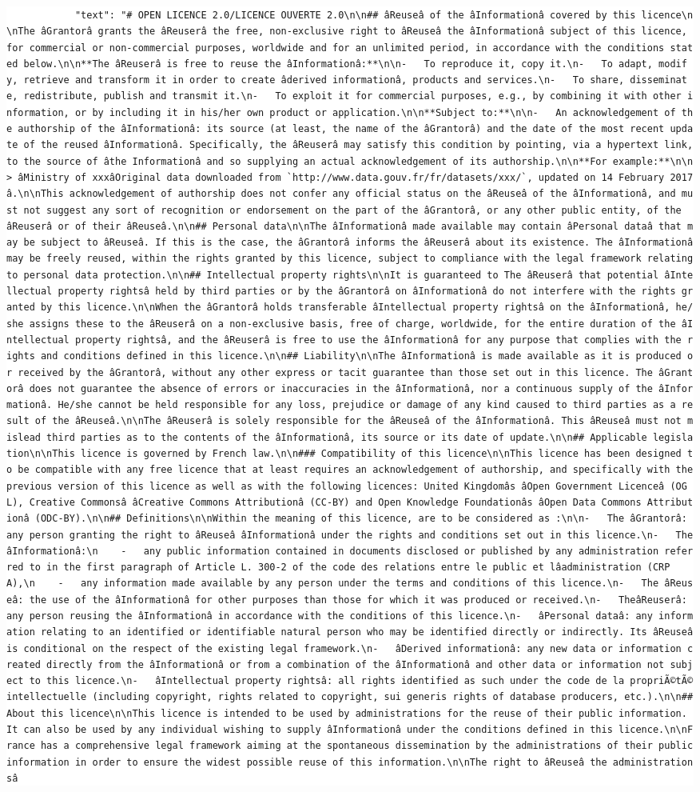                 "text": "# OPEN LICENCE 2.0/LICENCE OUVERTE 2.0\n\n## âReuseâ of the âInformationâ covered by this licence\n\nThe âGrantorâ grants the âReuserâ the free, non-exclusive right to âReuseâ the âInformationâ subject of this licence, for commercial or non-commercial purposes, worldwide and for an unlimited period, in accordance with the conditions stated below.\n\n**The âReuserâ is free to reuse the âInformationâ:**\n\n-   To reproduce it, copy it.\n-   To adapt, modify, retrieve and transform it in order to create âderived informationâ, products and services.\n-   To share, disseminate, redistribute, publish and transmit it.\n-   To exploit it for commercial purposes, e.g., by combining it with other information, or by including it in his/her own product or application.\n\n**Subject to:**\n\n-   An acknowledgement of the authorship of the âInformationâ: its source (at least, the name of the âGrantorâ) and the date of the most recent update of the reused âInformationâ. Specifically, the âReuserâ may satisfy this condition by pointing, via a hypertext link, to the source of âthe Informationâ and so supplying an actual acknowledgement of its authorship.\n\n**For example:**\n\n> âMinistry of xxxâOriginal data downloaded from `http://www.data.gouv.fr/fr/datasets/xxx/`, updated on 14 February 2017â.\n\nThis acknowledgement of authorship does not confer any official status on the âReuseâ of the âInformationâ, and must not suggest any sort of recognition or endorsement on the part of the âGrantorâ, or any other public entity, of the âReuserâ or of their âReuseâ.\n\n## Personal data\n\nThe âInformationâ made available may contain âPersonal dataâ that may be subject to âReuseâ. If this is the case, the âGrantorâ informs the âReuserâ about its existence. The âInformationâ may be freely reused, within the rights granted by this licence, subject to compliance with the legal framework relating to personal data protection.\n\n## Intellectual property rights\n\nIt is guaranteed to The âReuserâ that potential âIntellectual property rightsâ held by third parties or by the âGrantorâ on âInformationâ do not interfere with the rights granted by this licence.\n\nWhen the âGrantorâ holds transferable âIntellectual property rightsâ on the âInformationâ, he/she assigns these to the âReuserâ on a non-exclusive basis, free of charge, worldwide, for the entire duration of the âIntellectual property rightsâ, and the âReuserâ is free to use the âInformationâ for any purpose that complies with the rights and conditions defined in this licence.\n\n## Liability\n\nThe âInformationâ is made available as it is produced or received by the âGrantorâ, without any other express or tacit guarantee than those set out in this licence. The âGrantorâ does not guarantee the absence of errors or inaccuracies in the âInformationâ, nor a continuous supply of the âInformationâ. He/she cannot be held responsible for any loss, prejudice or damage of any kind caused to third parties as a result of the âReuseâ.\n\nThe âReuserâ is solely responsible for the âReuseâ of the âInformationâ. This âReuseâ must not mislead third parties as to the contents of the âInformationâ, its source or its date of update.\n\n## Applicable legislation\n\nThis licence is governed by French law.\n\n### Compatibility of this licence\n\nThis licence has been designed to be compatible with any free licence that at least requires an acknowledgement of authorship, and specifically with the previous version of this licence as well as with the following licences: United Kingdomâs âOpen Government Licenceâ (OGL), Creative Commonsâ âCreative Commons Attributionâ (CC-BY) and Open Knowledge Foundationâs âOpen Data Commons Attributionâ (ODC-BY).\n\n## Definitions\n\nWithin the meaning of this licence, are to be considered as :\n\n-   The âGrantorâ: any person granting the right to âReuseâ âInformationâ under the rights and conditions set out in this licence.\n-   The âInformationâ:\n    -   any public information contained in documents disclosed or published by any administration referred to in the first paragraph of Article L. 300-2 of the code des relations entre le public et lâadministration (CRPA),\n    -   any information made available by any person under the terms and conditions of this licence.\n-   The âReuseâ: the use of the âInformationâ for other purposes than those for which it was produced or received.\n-   TheâReuserâ: any person reusing the âInformationâ in accordance with the conditions of this licence.\n-   âPersonal dataâ: any information relating to an identified or identifiable natural person who may be identified directly or indirectly. Its âReuseâ is conditional on the respect of the existing legal framework.\n-   âDerived informationâ: any new data or information created directly from the âInformationâ or from a combination of the âInformationâ and other data or information not subject to this licence.\n-   âIntellectual property rightsâ: all rights identified as such under the code de la propriÃ©tÃ© intellectuelle (including copyright, rights related to copyright, sui generis rights of database producers, etc.).\n\n## About this licence\n\nThis licence is intended to be used by administrations for the reuse of their public information. It can also be used by any individual wishing to supply âInformationâ under the conditions defined in this licence.\n\nFrance has a comprehensive legal framework aiming at the spontaneous dissemination by the administrations of their public information in order to ensure the widest possible reuse of this information.\n\nThe right to âReuseâ the administrationsâ